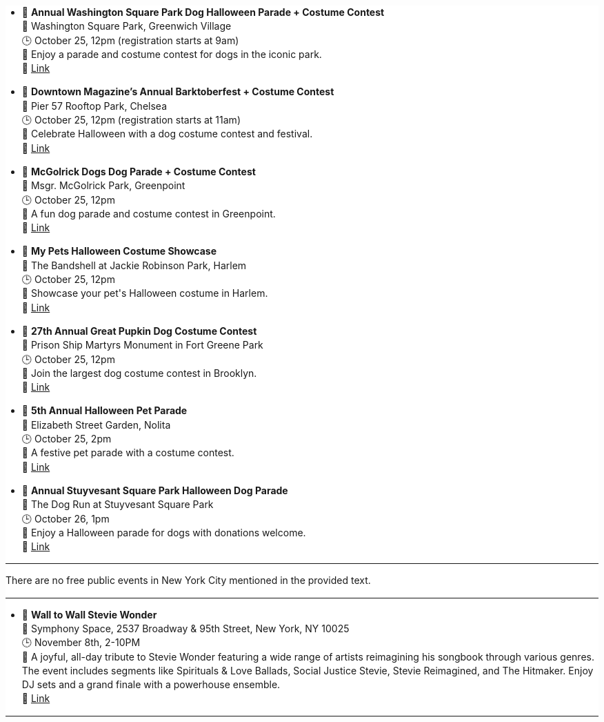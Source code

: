 - 🎉 **Annual Washington Square Park Dog Halloween Parade + Costume Contest**  
  📍 Washington Square Park, Greenwich Village  
  🕒 October 25, 12pm (registration starts at 9am)  
  📝 Enjoy a parade and costume contest for dogs in the iconic park.  
  🔗 [Link](https://washingtonsqpark.org/doghalloween/)

- 🎉 **Downtown Magazine’s Annual Barktoberfest + Costume Contest**  
  📍 Pier 57 Rooftop Park, Chelsea  
  🕒 October 25, 12pm (registration starts at 11am)  
  📝 Celebrate Halloween with a dog costume contest and festival.  
  🔗 [Link](https://thedtmag.com/barktoberfest/)

- 🎉 **McGolrick Dogs Dog Parade + Costume Contest**  
  📍 Msgr. McGolrick Park, Greenpoint  
  🕒 October 25, 12pm  
  📝 A fun dog parade and costume contest in Greenpoint.  
  🔗 [Link](https://www.instagram.com/mcgolrickdogs/)

- 🎉 **My Pets Halloween Costume Showcase**  
  📍 The Bandshell at Jackie Robinson Park, Harlem  
  🕒 October 25, 12pm  
  📝 Showcase your pet's Halloween costume in Harlem.  
  🔗 [Link](https://www2.nycgovparks.org/parks/jackie-robinson-park_manhattan/events/2025/10/25/my-pets-halloween-costume-showcase)

- 🎉 **27th Annual Great Pupkin Dog Costume Contest**  
  📍 Prison Ship Martyrs Monument in Fort Greene Park  
  🕒 October 25, 12pm  
  📝 Join the largest dog costume contest in Brooklyn.  
  🔗 [Link](https://www.fortgreenepups.org/)

- 🎉 **5th Annual Halloween Pet Parade**  
  📍 Elizabeth Street Garden, Nolita  
  🕒 October 25, 2pm  
  📝 A festive pet parade with a costume contest.  
  🔗 [Link](https://www.elizabethstreetgarden.com/rsvp/4kxfxw1eu3t7qz7qle7lepqjm5746j-re5cn-7yatk)

- 🎉 **Annual Stuyvesant Square Park Halloween Dog Parade**  
  📍 The Dog Run at Stuyvesant Square Park  
  🕒 October 26, 1pm  
  📝 Enjoy a Halloween parade for dogs with donations welcome.  
  🔗 [Link](https://www.spnanyc.org/events/halloween-dog-parade)

---

There are no free public events in New York City mentioned in the provided text.

---

- 🎉 **Wall to Wall Stevie Wonder**  
  📍 Symphony Space, 2537 Broadway & 95th Street, New York, NY 10025  
  🕒 November 8th, 2-10PM  
  📝 A joyful, all-day tribute to Stevie Wonder featuring a wide range of artists reimagining his songbook through various genres. The event includes segments like Spirituals & Love Ballads, Social Justice Stevie, Stevie Reimagined, and The Hitmaker. Enjoy DJ sets and a grand finale with a powerhouse ensemble.  
  🔗 [Link](https://theskint.com/a-free-stevie-wonder-celebration-on-november-8th-sponsored/)

---